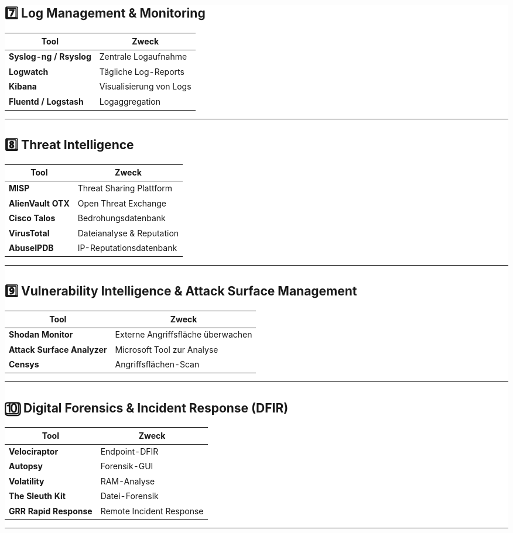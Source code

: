 
## 7️⃣ Log Management & Monitoring

| Tool              | Zweck                                      |
|-------------------|--------------------------------------------|
| **Syslog-ng / Rsyslog** | Zentrale Logaufnahme                |
| **Logwatch**      | Tägliche Log-Reports                       |
| **Kibana**        | Visualisierung von Logs                    |
| **Fluentd / Logstash** | Logaggregation                       |

---

## 8️⃣ Threat Intelligence

| Tool              | Zweck                                      |
|-------------------|--------------------------------------------|
| **MISP**          | Threat Sharing Plattform                   |
| **AlienVault OTX**| Open Threat Exchange                       |
| **Cisco Talos**   | Bedrohungsdatenbank                        |
| **VirusTotal**    | Dateianalyse & Reputation                  |
| **AbuseIPDB**     | IP-Reputationsdatenbank                    |

---

## 9️⃣ Vulnerability Intelligence & Attack Surface Management

| Tool              | Zweck                                      |
|-------------------|--------------------------------------------|
| **Shodan Monitor**| Externe Angriffsfläche überwachen          |
| **Attack Surface Analyzer** | Microsoft Tool zur Analyse       |
| **Censys**        | Angriffsflächen-Scan                       |

---

## 🔟 Digital Forensics & Incident Response (DFIR)

| Tool              | Zweck                                      |
|-------------------|--------------------------------------------|
| **Velociraptor**  | Endpoint-DFIR                              |
| **Autopsy**       | Forensik-GUI                               |
| **Volatility**    | RAM-Analyse                                |
| **The Sleuth Kit**| Datei-Forensik                             |
| **GRR Rapid Response** | Remote Incident Response              |

---